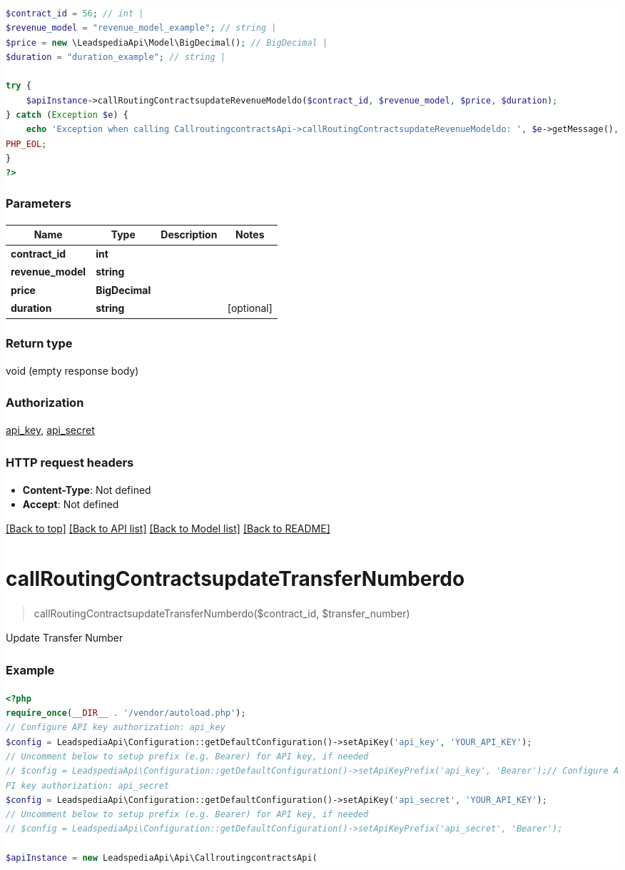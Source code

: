```php
$contract_id = 56; // int | 
$revenue_model = "revenue_model_example"; // string | 
$price = new \LeadspediaApi\Model\BigDecimal(); // BigDecimal | 
$duration = "duration_example"; // string | 

try {
    $apiInstance->callRoutingContractsupdateRevenueModeldo($contract_id, $revenue_model, $price, $duration);
} catch (Exception $e) {
    echo 'Exception when calling CallroutingcontractsApi->callRoutingContractsupdateRevenueModeldo: ', $e->getMessage(), PHP_EOL;
}
?>
```

### Parameters

Name | Type | Description  | Notes
------------- | ------------- | ------------- | -------------
 **contract_id** | **int**|  |
 **revenue_model** | **string**|  |
 **price** | **BigDecimal**|  |
 **duration** | **string**|  | [optional]

### Return type

void (empty response body)

### Authorization

[api_key](../../README.md#api_key), [api_secret](../../README.md#api_secret)

### HTTP request headers

 - **Content-Type**: Not defined
 - **Accept**: Not defined

[[Back to top]](#) [[Back to API list]](../../README.md#documentation-for-api-endpoints) [[Back to Model list]](../../README.md#documentation-for-models) [[Back to README]](../../README.md)

# **callRoutingContractsupdateTransferNumberdo**
> callRoutingContractsupdateTransferNumberdo($contract_id, $transfer_number)

Update Transfer Number

### Example
```php
<?php
require_once(__DIR__ . '/vendor/autoload.php');
// Configure API key authorization: api_key
$config = LeadspediaApi\Configuration::getDefaultConfiguration()->setApiKey('api_key', 'YOUR_API_KEY');
// Uncomment below to setup prefix (e.g. Bearer) for API key, if needed
// $config = LeadspediaApi\Configuration::getDefaultConfiguration()->setApiKeyPrefix('api_key', 'Bearer');// Configure API key authorization: api_secret
$config = LeadspediaApi\Configuration::getDefaultConfiguration()->setApiKey('api_secret', 'YOUR_API_KEY');
// Uncomment below to setup prefix (e.g. Bearer) for API key, if needed
// $config = LeadspediaApi\Configuration::getDefaultConfiguration()->setApiKeyPrefix('api_secret', 'Bearer');

$apiInstance = new LeadspediaApi\Api\CallroutingcontractsApi(
```